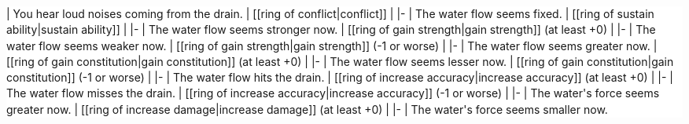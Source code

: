 | You hear loud noises coming from the drain.
| [[ring of conflict|conflict]]
| 
|-
| The water flow seems fixed.
| [[ring of sustain ability|sustain ability]]
| 
|-
| The water flow seems stronger now.
| [[ring of gain strength|gain strength]] (at least +0)
| 
|-
| The water flow seems weaker now.
| [[ring of gain strength|gain strength]] (-1 or worse)
| 
|-
| The water flow seems greater now.
| [[ring of gain constitution|gain constitution]] (at least +0)
| 
|-
| The water flow seems lesser now.
| [[ring of gain constitution|gain constitution]] (-1 or worse)
| 
|-
| The water flow hits the drain.
| [[ring of increase accuracy|increase accuracy]] (at least +0)
| 
|-
| The water flow misses the drain.
| [[ring of increase accuracy|increase accuracy]] (-1 or worse)
| 
|-
| The water's force seems greater now.
| [[ring of increase damage|increase damage]] (at least +0)
| 
|-
| The water's force seems smaller now.